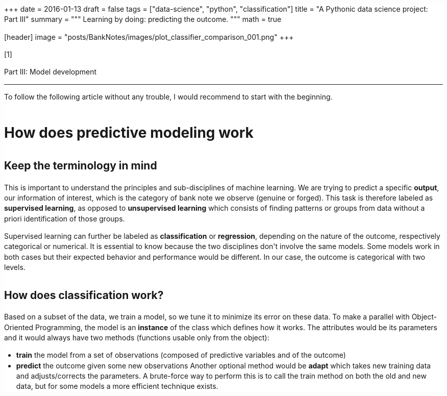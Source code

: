 +++
date = 2016-01-13
draft = false
tags = ["data-science", "python", "classification"]
title = "A Pythonic data science project: Part III"
summary = """
Learning by doing: predicting the outcome.
"""
math = true

[header]
image = "posts/BankNotes/images/plot_classifier_comparison_001.png"
+++

[1]

Part III: Model development

-------

To follow the following article without any trouble, I would recommend to
start with the beginning.


# How does predictive modeling work

## Keep the terminology in mind
This is important to understand the principles and
sub-disciplines of machine learning. We are trying to predict a specific
**output**, our information of interest, which is the category of bank note
we observe (genuine or forged).
This task is therefore labeled as **supervised learning**, as opposed to
**unsupervised learning** which consists of finding patterns or groups from
data without a priori identification of those groups.

Supervised learning can further be labeled as **classification** or
**regression**, depending on the nature of the outcome, respectively
categorical or numerical. It is essential to know because the two disciplines
don't involve the same models. Some models work in both cases but their expected
behavior and performance would be different. In our case, the outcome is
categorical with two levels.

## How does classification work?

Based on a subset of the data, we train a
model, so we tune it to minimize its error on these data. To make a parallel
with Object-Oriented Programming, the model is an **instance** of the
class which defines how it works. The attributes would be its parameters and
it would always have two methods (functions usable only from the object):
* **train** the model from a set of observations (composed of predictive
    variables and of the outcome)
* **predict** the outcome given some new observations
Another optional method would be **adapt** which takes new training data and
adjusts/corrects the parameters. A brute-force way to perform this is to call
the train method on both the old and new data, but for some models a more
efficient technique exists.
